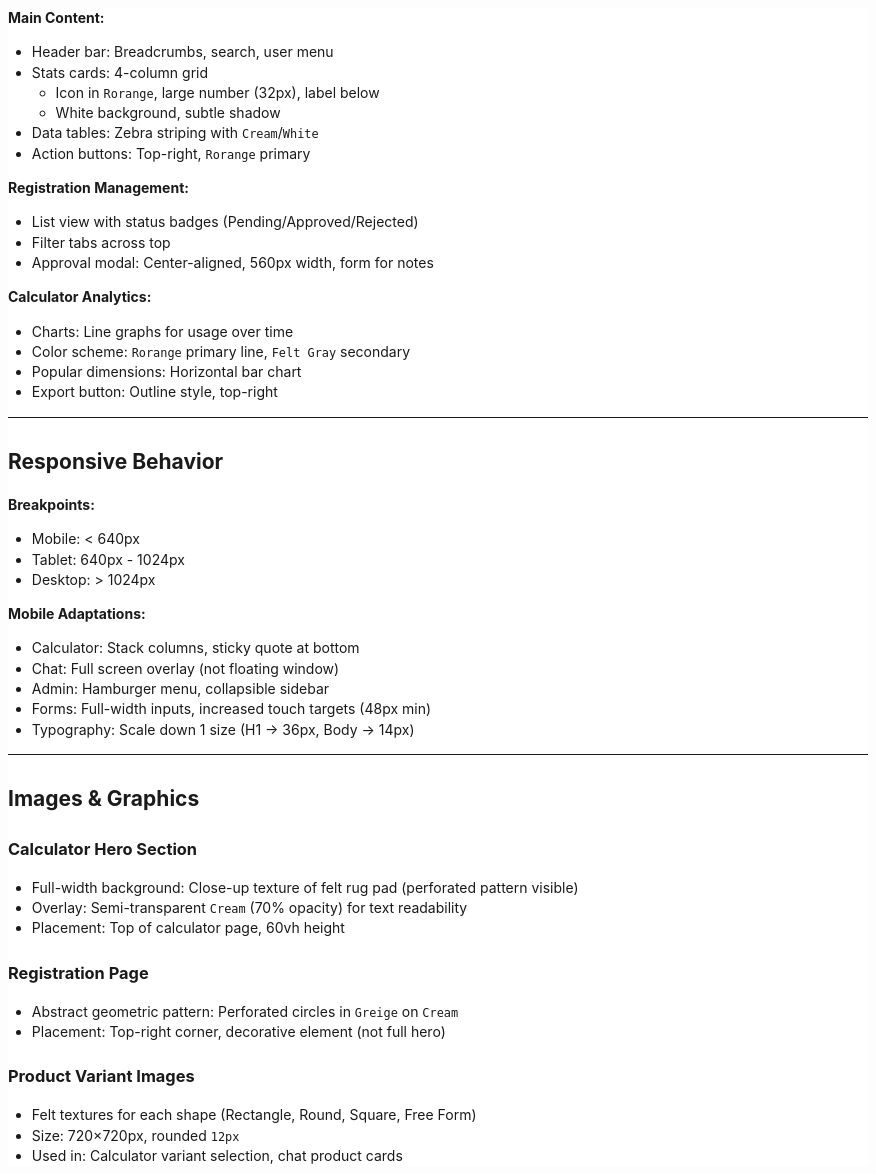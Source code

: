 **Main Content:**
- Header bar: Breadcrumbs, search, user menu
- Stats cards: 4-column grid
  - Icon in `Rorange`, large number (32px), label below
  - White background, subtle shadow
- Data tables: Zebra striping with `Cream`/`White`
- Action buttons: Top-right, `Rorange` primary

**Registration Management:**
- List view with status badges (Pending/Approved/Rejected)
- Filter tabs across top
- Approval modal: Center-aligned, 560px width, form for notes

**Calculator Analytics:**
- Charts: Line graphs for usage over time
- Color scheme: `Rorange` primary line, `Felt Gray` secondary
- Popular dimensions: Horizontal bar chart
- Export button: Outline style, top-right

---

## Responsive Behavior

**Breakpoints:**
- Mobile: < 640px
- Tablet: 640px - 1024px
- Desktop: > 1024px

**Mobile Adaptations:**
- Calculator: Stack columns, sticky quote at bottom
- Chat: Full screen overlay (not floating window)
- Admin: Hamburger menu, collapsible sidebar
- Forms: Full-width inputs, increased touch targets (48px min)
- Typography: Scale down 1 size (H1 → 36px, Body → 14px)

---

## Images & Graphics

### Calculator Hero Section
- Full-width background: Close-up texture of felt rug pad (perforated pattern visible)
- Overlay: Semi-transparent `Cream` (70% opacity) for text readability
- Placement: Top of calculator page, 60vh height

### Registration Page
- Abstract geometric pattern: Perforated circles in `Greige` on `Cream`
- Placement: Top-right corner, decorative element (not full hero)

### Product Variant Images
- Felt textures for each shape (Rectangle, Round, Square, Free Form)
- Size: 720×720px, rounded `12px`
- Used in: Calculator variant selection, chat product cards
